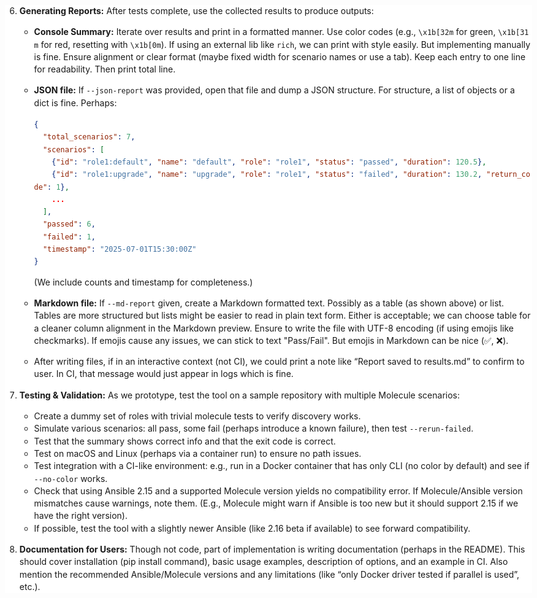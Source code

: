 6. **Generating Reports:** After tests complete, use the collected results to produce outputs:

   * **Console Summary:** Iterate over results and print in a formatted manner. Use color codes (e.g., `\x1b[32m` for green, `\x1b[31m` for red, resetting with `\x1b[0m`). If using an external lib like `rich`, we can print with style easily. But implementing manually is fine. Ensure alignment or clear format (maybe fixed width for scenario names or use a tab). Keep each entry to one line for readability. Then print total line.
   * **JSON file:** If `--json-report` was provided, open that file and dump a JSON structure. For structure, a list of objects or a dict is fine. Perhaps:

     ```json
     {
       "total_scenarios": 7,
       "scenarios": [
         {"id": "role1:default", "name": "default", "role": "role1", "status": "passed", "duration": 120.5},
         {"id": "role1:upgrade", "name": "upgrade", "role": "role1", "status": "failed", "duration": 130.2, "return_code": 1},
         ...
       ],
       "passed": 6,
       "failed": 1,
       "timestamp": "2025-07-01T15:30:00Z"
     }
     ```

     (We include counts and timestamp for completeness.)
   * **Markdown file:** If `--md-report` given, create a Markdown formatted text. Possibly as a table (as shown above) or list. Tables are more structured but lists might be easier to read in plain text form. Either is acceptable; we can choose table for a cleaner column alignment in the Markdown preview. Ensure to write the file with UTF-8 encoding (if using emojis like checkmarks). If emojis cause any issues, we can stick to text "Pass/Fail". But emojis in Markdown can be nice (✅, ❌).
   * After writing files, if in an interactive context (not CI), we could print a note like “Report saved to results.md” to confirm to user. In CI, that message would just appear in logs which is fine.

7. **Testing & Validation:** As we prototype, test the tool on a sample repository with multiple Molecule scenarios:

   * Create a dummy set of roles with trivial molecule tests to verify discovery works.
   * Simulate various scenarios: all pass, some fail (perhaps introduce a known failure), then test `--rerun-failed`.
   * Test that the summary shows correct info and that the exit code is correct.
   * Test on macOS and Linux (perhaps via a container run) to ensure no path issues.
   * Test integration with a CI-like environment: e.g., run in a Docker container that has only CLI (no color by default) and see if `--no-color` works.
   * Check that using Ansible 2.15 and a supported Molecule version yields no compatibility error. If Molecule/Ansible version mismatches cause warnings, note them. (E.g., Molecule might warn if Ansible is too new but it should support 2.15 if we have the right version).
   * If possible, test the tool with a slightly newer Ansible (like 2.16 beta if available) to see forward compatibility.

8. **Documentation for Users:** Though not code, part of implementation is writing documentation (perhaps in the README). This should cover installation (pip install command), basic usage examples, description of options, and an example in CI. Also mention the recommended Ansible/Molecule versions and any limitations (like “only Docker driver tested if parallel is used”, etc.).
